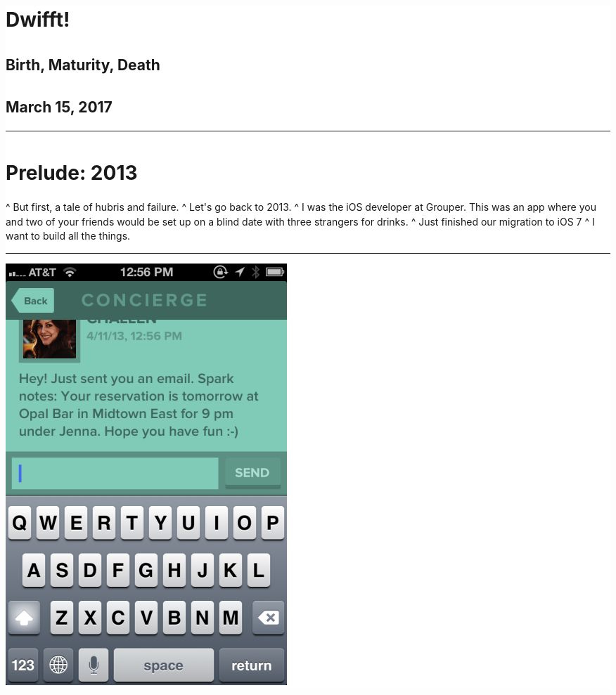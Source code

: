 # Dwifft!
## Birth, Maturity, Death
## March 15, 2017

---

# Prelude: 2013

^ But first, a tale of hubris and failure.
^ Let's go back to 2013.
^ I was the iOS developer at Grouper. This was an app where you and two of your friends would be set up on a blind date with three strangers for drinks.
^ Just finished our migration to iOS 7
^ I want to build all the things.

---

![inline](images/grouper.png)
